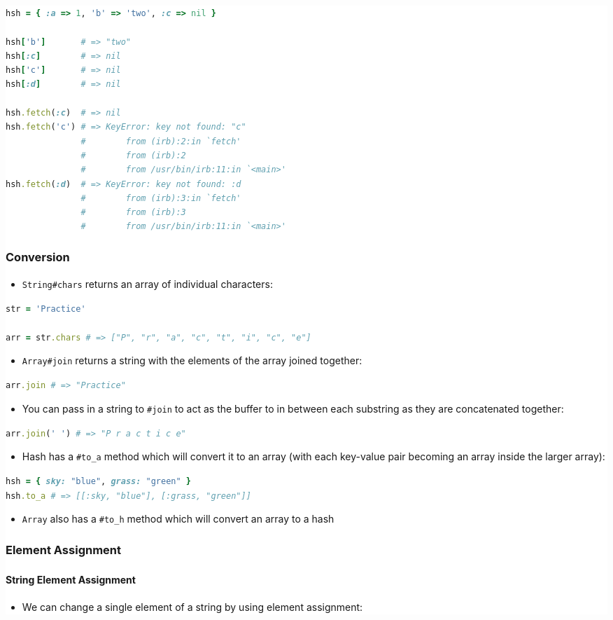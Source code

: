 ```ruby
hsh = { :a => 1, 'b' => 'two', :c => nil }

hsh['b']       # => "two"
hsh[:c]        # => nil
hsh['c']       # => nil
hsh[:d]        # => nil

hsh.fetch(:c)  # => nil
hsh.fetch('c') # => KeyError: key not found: "c"
               #        from (irb):2:in `fetch'
               #        from (irb):2
               #        from /usr/bin/irb:11:in `<main>'
hsh.fetch(:d)  # => KeyError: key not found: :d
               #        from (irb):3:in `fetch'
               #        from (irb):3
               #        from /usr/bin/irb:11:in `<main>'
```

### Conversion

* `String#chars` returns an array of individual characters:

```ruby
str = 'Practice'

arr = str.chars # => ["P", "r", "a", "c", "t", "i", "c", "e"]
```

* `Array#join` returns a string with the elements of the array joined together:

```ruby
arr.join # => "Practice"
```

* You can pass in a string to `#join` to act as the buffer to in between each substring as they are concatenated together:

```ruby
arr.join(' ') # => "P r a c t i c e"
```

* Hash has a `#to_a` method which will convert it to an array (with each key-value pair becoming an array inside the larger array):

```ruby
hsh = { sky: "blue", grass: "green" }
hsh.to_a # => [[:sky, "blue"], [:grass, "green"]]
```

* `Array` also has a `#to_h` method which will convert an array to a hash

### Element Assignment

#### String Element Assignment

* We can change a single element of a string by using element assignment:
